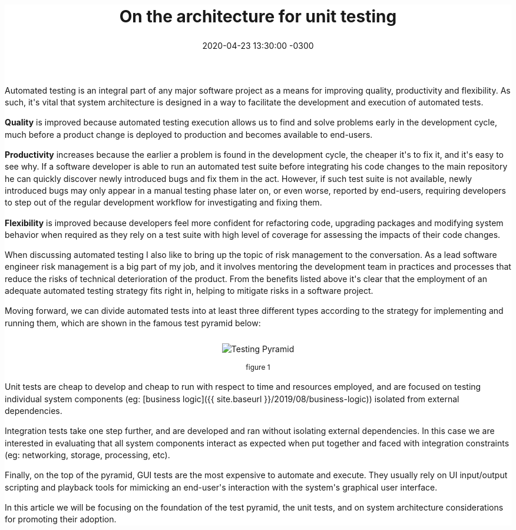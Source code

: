 ﻿---
layout: post
title: "On the architecture for unit testing"
date: 2020-04-23 13:30:00 -0300
tags: testing system-design dependency-injection refactoring
---

Automated testing is an integral part of any major software project as a means for improving quality, productivity and flexibility. As such, it's vital that system architecture is designed in a way to facilitate the development and execution of automated tests.

<b>Quality</b> is improved because automated testing execution allows us to find and solve problems early in the development cycle, much before a product change is deployed to production and becomes available to end-users.

<b>Productivity</b> increases because the earlier a problem is found in the development cycle, the cheaper it's to fix it, and it's easy to see why. If a software developer is able to run an automated test suite before integrating his code changes to the main repository he can quickly discover newly introduced bugs and fix them in the act. However, if such test suite is not available, newly introduced bugs may only appear in a manual testing phase later on, or even worse, reported by end-users, requiring developers to step out of the regular development workflow for investigating and fixing them.

<b>Flexibility</b> is improved because developers feel more confident for refactoring code, upgrading packages and modifying system behavior when required as they rely on a test suite with high level of coverage for assessing the impacts of their code changes.

When discussing automated testing I also like to bring up the topic of risk management to the conversation. As a lead software engineer risk management is a big part of my job, and it involves mentoring the development team in practices and processes that reduce the risks of technical deterioration of the product. From the benefits listed above it's clear that the employment of an adequate automated testing strategy fits right in, helping to mitigate risks in a software project.

Moving forward, we can divide automated tests into at least three different types according to the strategy for implementing and running them, which are shown in the famous test pyramid below:

<p align="center">
  <img style="max-height: 210px; max-width: 100%; margin: 10px" src="{{ site.baseurl }}/images/p17/testing-pyramid.PNG" alt="Testing Pyramid"/>
  <br><label style="font-size: 12px;">figure 1</label>
</p>

Unit tests are cheap to develop and cheap to run with respect to time and resources employed, and are focused on testing individual system components (eg: [business logic]({{ site.baseurl }}/2019/08/business-logic)) isolated from external dependencies.

Integration tests take one step further, and are developed and ran without isolating external dependencies. In this case we are interested in evaluating that all system components interact as expected when put together and faced with integration constraints (eg: networking, storage, processing, etc).

Finally, on the top of the pyramid, GUI tests are the most expensive to automate and execute. They usually rely on UI input/output scripting and playback tools for mimicking an end-user's interaction with the system's graphical user interface.

In this article we will be focusing on the foundation of the test pyramid, the unit tests, and on system architecture considerations for promoting their adoption.
